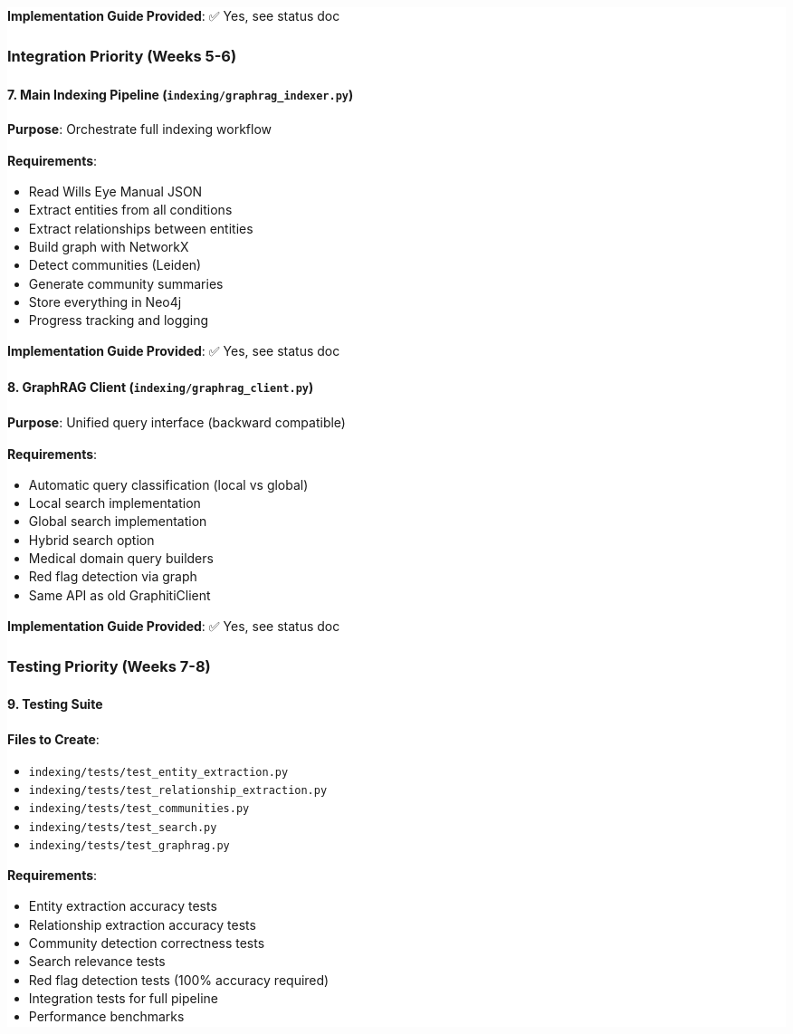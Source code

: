 **Implementation Guide Provided**: ✅ Yes, see status doc

### Integration Priority (Weeks 5-6)

#### 7. Main Indexing Pipeline (`indexing/graphrag_indexer.py`)
**Purpose**: Orchestrate full indexing workflow

**Requirements**:
- Read Wills Eye Manual JSON
- Extract entities from all conditions
- Extract relationships between entities
- Build graph with NetworkX
- Detect communities (Leiden)
- Generate community summaries
- Store everything in Neo4j
- Progress tracking and logging

**Implementation Guide Provided**: ✅ Yes, see status doc

#### 8. GraphRAG Client (`indexing/graphrag_client.py`)
**Purpose**: Unified query interface (backward compatible)

**Requirements**:
- Automatic query classification (local vs global)
- Local search implementation
- Global search implementation
- Hybrid search option
- Medical domain query builders
- Red flag detection via graph
- Same API as old GraphitiClient

**Implementation Guide Provided**: ✅ Yes, see status doc

### Testing Priority (Weeks 7-8)

#### 9. Testing Suite
**Files to Create**:
- `indexing/tests/test_entity_extraction.py`
- `indexing/tests/test_relationship_extraction.py`
- `indexing/tests/test_communities.py`
- `indexing/tests/test_search.py`
- `indexing/tests/test_graphrag.py`

**Requirements**:
- Entity extraction accuracy tests
- Relationship extraction accuracy tests
- Community detection correctness tests
- Search relevance tests
- Red flag detection tests (100% accuracy required)
- Integration tests for full pipeline
- Performance benchmarks
